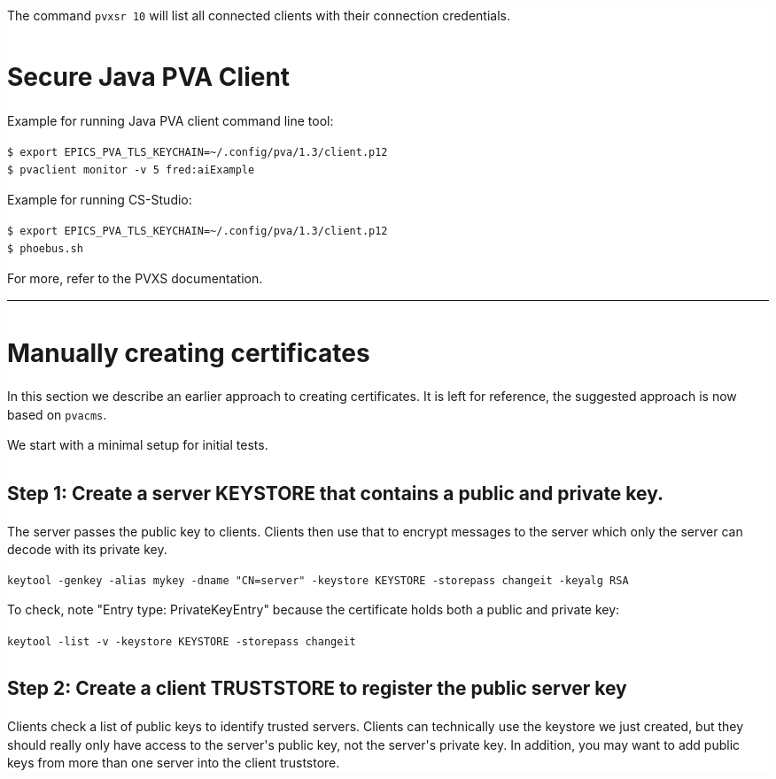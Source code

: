 The command `pvxsr 10` will list all connected clients
with their connection credentials.


Secure Java PVA Client
======================

Example for running Java PVA client command line tool:

```
$ export EPICS_PVA_TLS_KEYCHAIN=~/.config/pva/1.3/client.p12
$ pvaclient monitor -v 5 fred:aiExample
```

Example for running CS-Studio:

```
$ export EPICS_PVA_TLS_KEYCHAIN=~/.config/pva/1.3/client.p12
$ phoebus.sh
```


For more, refer to the PVXS documentation.


--------------------------------------------------------


Manually creating certificates
==============================

In this section we describe an earlier approach to creating certificates.
It is left for reference, the suggested approach is now based on `pvacms`.

We start with a minimal setup for initial tests.

Step 1: Create a server KEYSTORE that contains a public and private key.
-------

The server passes the public key to clients. Clients then use that to encrypt messages
to the server which only the server can decode with its private key.

```
keytool -genkey -alias mykey -dname "CN=server" -keystore KEYSTORE -storepass changeit -keyalg RSA
```

To check, note "Entry type: PrivateKeyEntry" because the certificate holds both a public and private key:

```
keytool -list -v -keystore KEYSTORE -storepass changeit
```


Step 2: Create a client TRUSTSTORE to register the public server key
-------

Clients check a list of public keys to identify trusted servers.
Clients can technically use the keystore we just created, but
they should really only have access to the server's public key,
not the server's private key.
In addition, you may want to add public keys from more than one server into
the client truststore.
